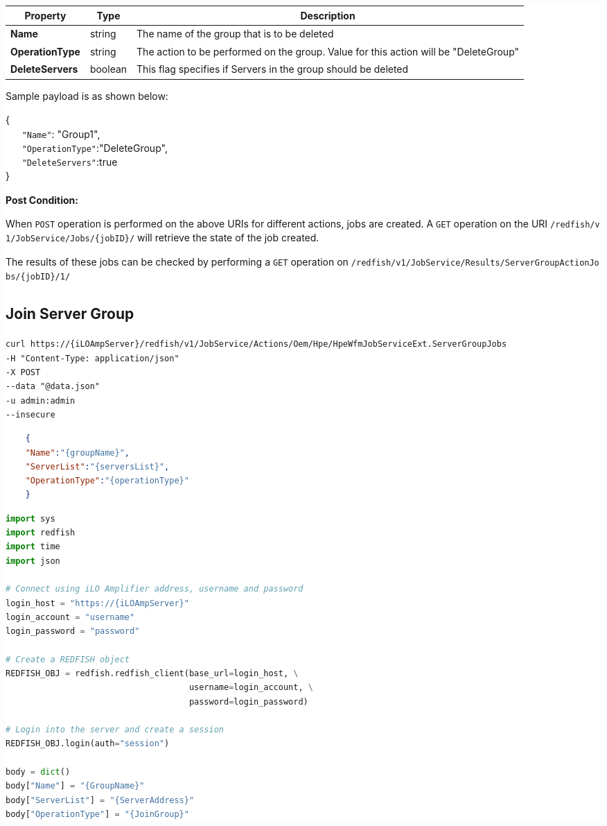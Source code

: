 | Property | Type | Description |
| --- | --- | --- |
| **Name** | string | The name of the group that is to be deleted |
| **OperationType** | string | The action to be performed on the group. Value for this action will be "DeleteGroup" |
| **DeleteServers** | boolean | This flag specifies if Servers in the group should be deleted |

Sample payload is as shown below:

{  
&nbsp;&nbsp;&nbsp;&nbsp;&nbsp;&nbsp;`"Name"`: "Group1",  
&nbsp;&nbsp;&nbsp;&nbsp;&nbsp;&nbsp;`"OperationType"`:"DeleteGroup",  
&nbsp;&nbsp;&nbsp;&nbsp;&nbsp;&nbsp;`"DeleteServers"`:true     
}

**Post Condition:**  

When `POST` operation is performed on the above URIs for different actions, jobs are created. A `GET` operation on the URI `/redfish/v1/JobService/Jobs/{jobID}/` will retrieve the state of the job created.

The results of these jobs can be checked by performing a `GET` operation on `/redfish/v1/JobService/Results/ServerGroupActionJobs/{jobID}/1/`

## Join Server Group

```shell cURL
curl https://{iLOAmpServer}/redfish/v1/JobService/Actions/Oem/Hpe/HpeWfmJobServiceExt.ServerGroupJobs 
-H "Content-Type: application/json" 
-X POST 
--data "@data.json"  
-u admin:admin 
--insecure
```
```json data.json file
    {
    "Name":"{groupName}",
    "ServerList":"{serversList}",
    "OperationType":"{operationType}"
    }
```

```python Python
import sys
import redfish
import time
import json

# Connect using iLO Amplifier address, username and password
login_host = "https://{iLOAmpServer}"
login_account = "username"
login_password = "password"

# Create a REDFISH object
REDFISH_OBJ = redfish.redfish_client(base_url=login_host, \
                                     username=login_account, \
                                     password=login_password)

# Login into the server and create a session
REDFISH_OBJ.login(auth="session")

body = dict()
body["Name"] = "{GroupName}"
body["ServerList"] = "{ServerAddress}"
body["OperationType"] = "{JoinGroup}"
```